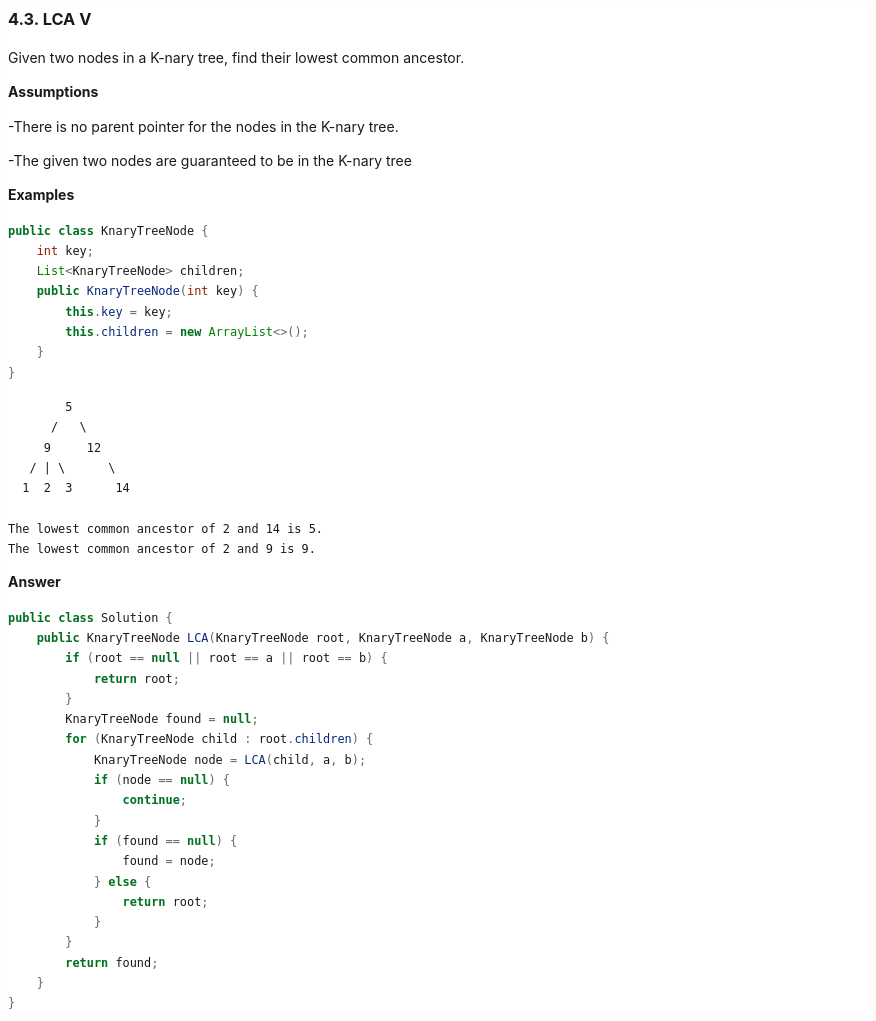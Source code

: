 

### 4.3. LCA V

Given two nodes in a K-nary tree, find their lowest common ancestor.

**Assumptions**

-There is no parent pointer for the nodes in the K-nary tree.

-The given two nodes are guaranteed to be in the K-nary tree

**Examples**

```java
public class KnaryTreeNode {
    int key;
    List<KnaryTreeNode> children;
    public KnaryTreeNode(int key) {
        this.key = key;
        this.children = new ArrayList<>();
    }
}
```

```
        5
      /   \
     9     12
   / | \      \
  1  2  3      14

The lowest common ancestor of 2 and 14 is 5.
The lowest common ancestor of 2 and 9 is 9.
```

**Answer**

```java
public class Solution {
    public KnaryTreeNode LCA(KnaryTreeNode root, KnaryTreeNode a, KnaryTreeNode b) {
        if (root == null || root == a || root == b) {
            return root;
        }
        KnaryTreeNode found = null;
        for (KnaryTreeNode child : root.children) {
            KnaryTreeNode node = LCA(child, a, b);
            if (node == null) {
                continue;
            }
            if (found == null) {
                found = node;
            } else {
                return root;
            }
        }
        return found;
    }
}
```
